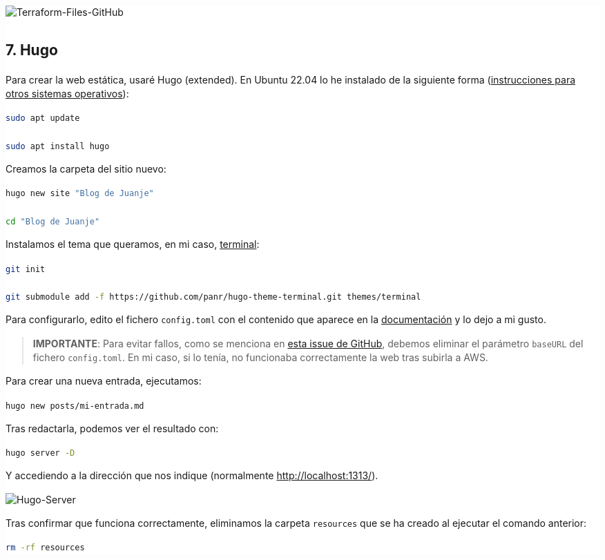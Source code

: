 ![Terraform-Files-GitHub](/img/Terraform-Files-GitHub.png)

## **7. Hugo**

Para crear la web estática, usaré Hugo (extended). En Ubuntu 22.04 lo he instalado de la siguiente forma ([instrucciones para otros sistemas operativos](https://gohugo.io/installation/)):

```bash
sudo apt update

sudo apt install hugo
```

Creamos la carpeta del sitio nuevo:

```bash
hugo new site "Blog de Juanje"

cd "Blog de Juanje"
```

Instalamos el tema que queramos, en mi caso, [terminal](https://themes.gohugo.io/hugo-theme-terminal/):

```bash
git init

git submodule add -f https://github.com/panr/hugo-theme-terminal.git themes/terminal
```

Para configurarlo, edito el fichero `config.toml` con el contenido que aparece en la [documentación](https://themes.gohugo.io/themes/hugo-theme-terminal/#how-to-configure) y lo dejo a mi gusto.

> **IMPORTANTE**: Para evitar fallos, como se menciona en [esta issue de GitHub](https://github.com/gohugoio/hugo/issues/8587#issuecomment-851018525), debemos eliminar el parámetro `baseURL` del fichero `config.toml`. En mi caso, si lo tenía, no funcionaba correctamente la web tras subirla a AWS.

Para crear una nueva entrada, ejecutamos:

```bash
hugo new posts/mi-entrada.md
```

Tras redactarla, podemos ver el resultado con:

```bash
hugo server -D
```

Y accediendo a la dirección que nos indique (normalmente [http://localhost:1313/](http://localhost:1313/)).

![Hugo-Server](/img/Hugo-Server.png)

Tras confirmar que funciona correctamente, eliminamos la carpeta `resources` que se ha creado al ejecutar el comando anterior:

```bash
rm -rf resources
```
